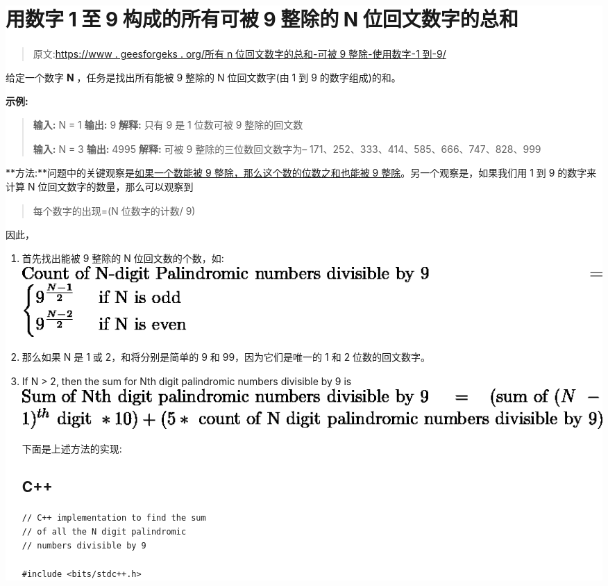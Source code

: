 # 用数字 1 至 9 构成的所有可被 9 整除的 N 位回文数字的总和

> 原文:[https://www . geesforgeks . org/所有 n 位回文数字的总和-可被 9 整除-使用数字-1 到-9/](https://www.geeksforgeeks.org/sum-of-all-n-digit-palindromic-numbers-divisible-by-9-formed-using-digits-1-to-9/)

给定一个数字 **N** ，任务是找出所有能被 9 整除的 N 位回文数字(由 1 到 9 的数字组成)的和。

**示例:**

> **输入:** N = 1
> **输出:** 9
> **解释:**
> 只有 9 是 1 位数可被 9 整除的回文数
> 
> **输入:** N = 3
> **输出:** 4995
> **解释:**
> 可被 9 整除的三位数回文数字为–
> 171、252、333、414、585、666、747、828、999

**方法:**问题中的关键观察是[如果一个数能被 9 整除，那么这个数的位数之和也能被 9 整除](https://www.geeksforgeeks.org/check-large-number-divisible-9-not/)。另一个观察是，如果我们用 1 到 9 的数字来计算 N 位回文数字的数量，那么可以观察到

> 每个数字的出现=(N 位数字的计数/ 9)

因此，

1.  首先找出能被 9 整除的 N 位回文数的个数，如:
    ![\text{Count of N-digit Palindromic numbers divisible by 9} = \begin{cases} 9^{\frac{N-1}{2}} & \text{ if N is odd} \\ 9^{\frac{N-2}{2}} & \text{ if N is even} \end{cases}](img/977bd8e41297b03cf0fb63331ae74381.png "Rendered by QuickLaTeX.com")
2.  那么如果 N 是 1 或 2，和将分别是简单的 9 和 99，因为它们是唯一的 1 和 2 位数的回文数字。
3.  If N > 2, then the sum for Nth digit palindromic numbers divisible by 9 is
    ![\text{Sum of Nth digit palindromic numbers divisible by 9 }= (\text{sum of }(N-1)^{th}\text{ digit } * 10) + (5*\text{ count of N digit palindromic numbers divisible by 9})](img/2506df5cdef01e9773e08bcdbb168cfa.png "Rendered by QuickLaTeX.com")

    下面是上述方法的实现:

    ## C++

    ```
    // C++ implementation to find the sum
    // of all the N digit palindromic
    // numbers divisible by 9

    #include <bits/stdc++.h>
